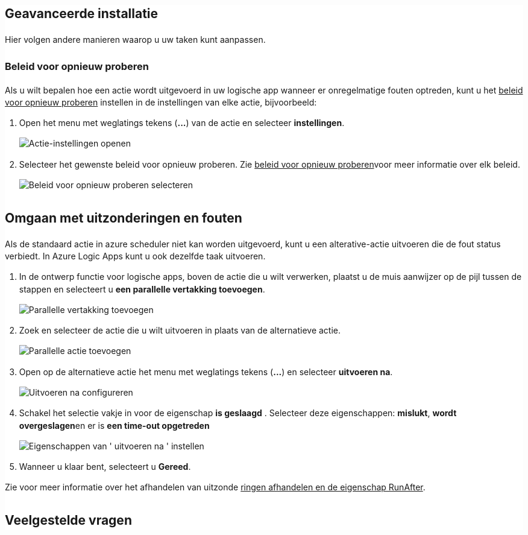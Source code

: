## <a name="advanced-setup"></a>Geavanceerde installatie

Hier volgen andere manieren waarop u uw taken kunt aanpassen.

### <a name="retry-policy"></a>Beleid voor opnieuw proberen

Als u wilt bepalen hoe een actie wordt uitgevoerd in uw logische app wanneer er onregelmatige fouten optreden, kunt u het [beleid voor opnieuw proberen](../logic-apps/logic-apps-exception-handling.md#retry-policies) instellen in de instellingen van elke actie, bijvoorbeeld:

1. Open het menu met weglatings tekens (**...**) van de actie en selecteer **instellingen**.

   ![Actie-instellingen openen](./media/migrate-from-scheduler-to-logic-apps/action-settings.png)

1. Selecteer het gewenste beleid voor opnieuw proberen. Zie [beleid voor opnieuw proberen](../logic-apps/logic-apps-exception-handling.md#retry-policies)voor meer informatie over elk beleid.

   ![Beleid voor opnieuw proberen selecteren](./media/migrate-from-scheduler-to-logic-apps/retry-policy.png)

## <a name="handle-exceptions-and-errors"></a>Omgaan met uitzonderingen en fouten

Als de standaard actie in azure scheduler niet kan worden uitgevoerd, kunt u een alterative-actie uitvoeren die de fout status verbiedt. In Azure Logic Apps kunt u ook dezelfde taak uitvoeren.

1. In de ontwerp functie voor logische apps, boven de actie die u wilt verwerken, plaatst u de muis aanwijzer op de pijl tussen de stappen en selecteert u **een parallelle vertakking toevoegen**.

   ![Parallelle vertakking toevoegen](./media/migrate-from-scheduler-to-logic-apps/add-parallel-branch.png)

1. Zoek en selecteer de actie die u wilt uitvoeren in plaats van de alternatieve actie.

   ![Parallelle actie toevoegen](./media/migrate-from-scheduler-to-logic-apps/add-parallel-action.png)

1. Open op de alternatieve actie het menu met weglatings tekens (**...**) en selecteer **uitvoeren na**.

   ![Uitvoeren na configureren](./media/migrate-from-scheduler-to-logic-apps/configure-run-after.png)

1. Schakel het selectie vakje in voor de eigenschap **is geslaagd** . Selecteer deze eigenschappen: **mislukt**, **wordt overgeslagen**en er is **een time-out opgetreden**

   ![Eigenschappen van ' uitvoeren na ' instellen](./media/migrate-from-scheduler-to-logic-apps/select-run-after-properties.png)

1. Wanneer u klaar bent, selecteert u **Gereed**.

Zie voor meer informatie over het afhandelen van uitzonde [ringen afhandelen en de eigenschap RunAfter](../logic-apps/logic-apps-exception-handling.md#control-run-after-behavior).

## <a name="faq"></a>Veelgestelde vragen

<a name="retire-date"></a>
